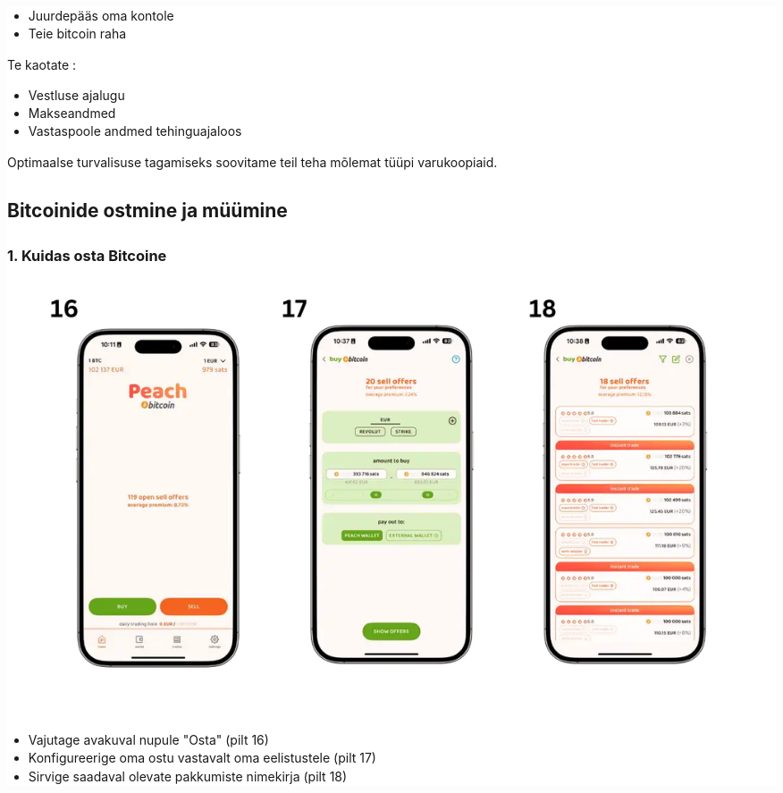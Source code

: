 
- Juurdepääs oma kontole
- Teie bitcoin raha

Te kaotate :


- Vestluse ajalugu
- Makseandmed
- Vastaspoole andmed tehinguajaloos

Optimaalse turvalisuse tagamiseks soovitame teil teha mõlemat tüüpi varukoopiaid.

## Bitcoinide ostmine ja müümine

### 1. Kuidas osta Bitcoine

![Création et vue des offres](assets/fr/07.webp)


- Vajutage avakuval nupule "Osta" (pilt 16)
- Konfigureerige oma ostu vastavalt oma eelistustele (pilt 17)
- Sirvige saadaval olevate pakkumiste nimekirja (pilt 18)
